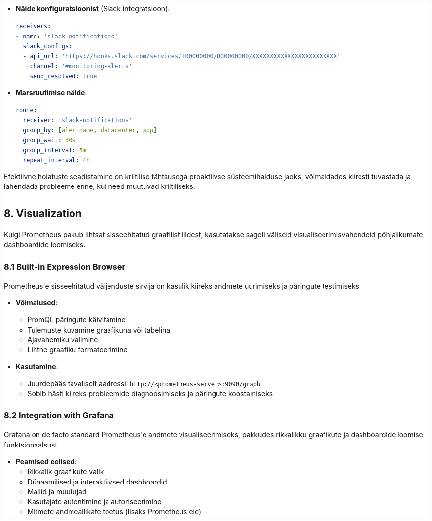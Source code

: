 - **Näide konfiguratsioonist** (Slack integratsioon):

  ```yaml
  receivers:
  - name: 'slack-notifications'
    slack_configs:
    - api_url: 'https://hooks.slack.com/services/T00000000/B00000000/XXXXXXXXXXXXXXXXXXXXXXXX'
      channel: '#monitoring-alerts'
      send_resolved: true
  ```

- **Marsruutimise näide**:

  ```yaml
  route:
    receiver: 'slack-notifications'
    group_by: [alertname, datacenter, app]
    group_wait: 30s
    group_interval: 5m
    repeat_interval: 4h
  ```

Efektiivne hoiatuste seadistamine on kriitilise tähtsusega proaktiivse süsteemihalduse jaoks, võimaldades kiiresti tuvastada ja lahendada probleeme enne, kui need muutuvad kriitiliseks.

## 8. Visualization

Kuigi Prometheus pakub lihtsat sisseehitatud graafilist liidest, kasutatakse sageli väliseid visualiseerimisvahendeid põhjalikumate dashboardide loomiseks.

### 8.1 Built-in Expression Browser

Prometheus'e sisseehitatud väljenduste sirvija on kasulik kiireks andmete uurimiseks ja päringute testimiseks.

- **Võimalused**:
  - PromQL päringute käivitamine
  - Tulemuste kuvamine graafikuna või tabelina
  - Ajavahemiku valimine
  - Lihtne graafiku formateerimine

- **Kasutamine**:
  - Juurdepääs tavaliselt aadressil `http://<prometheus-server>:9090/graph`
  - Sobib hästi kiireks probleemide diagnoosimiseks ja päringute koostamiseks

### 8.2 Integration with Grafana

Grafana on de facto standard Prometheus'e andmete visualiseerimiseks, pakkudes rikkalikku graafikute ja dashboardide loomise funktsionaalsust.

- **Peamised eelised**:
  - Rikkalik graafikute valik
  - Dünaamilised ja interaktiivsed dashboardid
  - Mallid ja muutujad
  - Kasutajate autentimine ja autoriseerimine
  - Mitmete andmeallikate toetus (lisaks Prometheus'ele)
